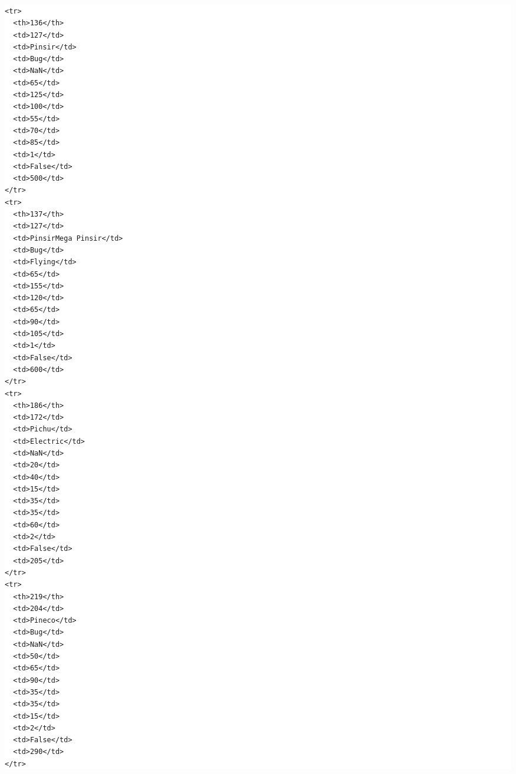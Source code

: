     <tr>
      <th>136</th>
      <td>127</td>
      <td>Pinsir</td>
      <td>Bug</td>
      <td>NaN</td>
      <td>65</td>
      <td>125</td>
      <td>100</td>
      <td>55</td>
      <td>70</td>
      <td>85</td>
      <td>1</td>
      <td>False</td>
      <td>500</td>
    </tr>
    <tr>
      <th>137</th>
      <td>127</td>
      <td>PinsirMega Pinsir</td>
      <td>Bug</td>
      <td>Flying</td>
      <td>65</td>
      <td>155</td>
      <td>120</td>
      <td>65</td>
      <td>90</td>
      <td>105</td>
      <td>1</td>
      <td>False</td>
      <td>600</td>
    </tr>
    <tr>
      <th>186</th>
      <td>172</td>
      <td>Pichu</td>
      <td>Electric</td>
      <td>NaN</td>
      <td>20</td>
      <td>40</td>
      <td>15</td>
      <td>35</td>
      <td>35</td>
      <td>60</td>
      <td>2</td>
      <td>False</td>
      <td>205</td>
    </tr>
    <tr>
      <th>219</th>
      <td>204</td>
      <td>Pineco</td>
      <td>Bug</td>
      <td>NaN</td>
      <td>50</td>
      <td>65</td>
      <td>90</td>
      <td>35</td>
      <td>35</td>
      <td>15</td>
      <td>2</td>
      <td>False</td>
      <td>290</td>
    </tr>
